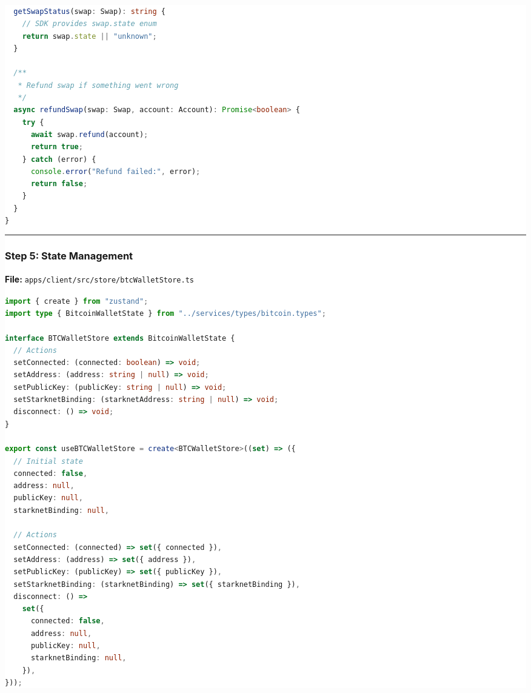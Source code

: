 ```typescript
  getSwapStatus(swap: Swap): string {
    // SDK provides swap.state enum
    return swap.state || "unknown";
  }

  /**
   * Refund swap if something went wrong
   */
  async refundSwap(swap: Swap, account: Account): Promise<boolean> {
    try {
      await swap.refund(account);
      return true;
    } catch (error) {
      console.error("Refund failed:", error);
      return false;
    }
  }
}
```

---

### Step 5: State Management

**File:** `apps/client/src/store/btcWalletStore.ts`

```typescript
import { create } from "zustand";
import type { BitcoinWalletState } from "../services/types/bitcoin.types";

interface BTCWalletStore extends BitcoinWalletState {
  // Actions
  setConnected: (connected: boolean) => void;
  setAddress: (address: string | null) => void;
  setPublicKey: (publicKey: string | null) => void;
  setStarknetBinding: (starknetAddress: string | null) => void;
  disconnect: () => void;
}

export const useBTCWalletStore = create<BTCWalletStore>((set) => ({
  // Initial state
  connected: false,
  address: null,
  publicKey: null,
  starknetBinding: null,

  // Actions
  setConnected: (connected) => set({ connected }),
  setAddress: (address) => set({ address }),
  setPublicKey: (publicKey) => set({ publicKey }),
  setStarknetBinding: (starknetBinding) => set({ starknetBinding }),
  disconnect: () =>
    set({
      connected: false,
      address: null,
      publicKey: null,
      starknetBinding: null,
    }),
}));
```
